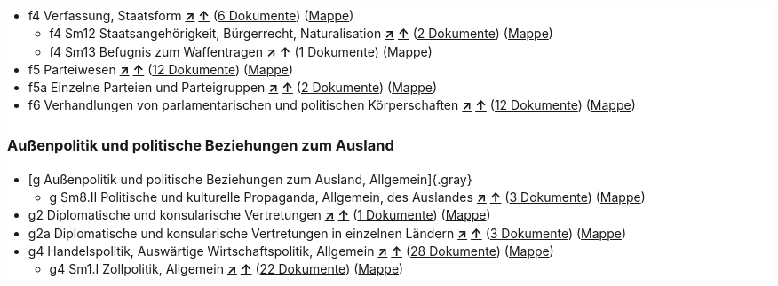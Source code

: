 - f4 Verfassung, Staatsform [**&nearr;**](../../../subject/i/144355/about.de.html "Verfassung, Staatsform (in der ganzen Welt)") [**&uarr;**](../../../subject/about.de.html#f4 "Sachsystematik") (<a href="https://pm20.zbw.eu/iiifview/folder/sh/141358,144355" title="über: Französisch-Marokko : Verfassung, Staatsform" target="_blank">6 Dokumente</a>) ([Mappe](../../../../folder/sh/1413xx/141358/1443xx/144355/about.de.html))
  - f4 Sm12 Staatsangehörigkeit, Bürgerrecht, Naturalisation [**&nearr;**](../../../subject/i/144368/about.de.html "Staatsangehörigkeit, Bürgerrecht, Naturalisation (in der ganzen Welt)") [**&uarr;**](../../../subject/about.de.html#f4_Sm12 "Sachsystematik") (<a href="https://pm20.zbw.eu/iiifview/folder/sh/141358,144368" title="über: Französisch-Marokko : Staatsangehörigkeit, Bürgerrecht, Naturalisation" target="_blank">2 Dokumente</a>) ([Mappe](../../../../folder/sh/1413xx/141358/1443xx/144368/about.de.html))
  - f4 Sm13 Befugnis zum Waffentragen [**&nearr;**](../../../subject/i/144369/about.de.html "Befugnis zum Waffentragen (in der ganzen Welt)") [**&uarr;**](../../../subject/about.de.html#f4_Sm13 "Sachsystematik") (<a href="https://pm20.zbw.eu/iiifview/folder/sh/141358,144369" title="über: Französisch-Marokko : Befugnis zum Waffentragen" target="_blank">1 Dokumente</a>) ([Mappe](../../../../folder/sh/1413xx/141358/1443xx/144369/about.de.html))
- f5 Parteiwesen [**&nearr;**](../../../subject/i/144395/about.de.html "Parteiwesen (in der ganzen Welt)") [**&uarr;**](../../../subject/about.de.html#f5 "Sachsystematik") (<a href="https://pm20.zbw.eu/iiifview/folder/sh/141358,144395" title="über: Französisch-Marokko : Parteiwesen" target="_blank">12 Dokumente</a>) ([Mappe](../../../../folder/sh/1413xx/141358/1443xx/144395/about.de.html))
- f5a Einzelne Parteien und Parteigruppen [**&nearr;**](../../../subject/i/144420/about.de.html "Einzelne Parteien und Parteigruppen (in der ganzen Welt)") [**&uarr;**](../../../subject/about.de.html#f5a "Sachsystematik") (<a href="https://pm20.zbw.eu/iiifview/folder/sh/141358,144420" title="über: Französisch-Marokko : Einzelne Parteien und Parteigruppen" target="_blank">2 Dokumente</a>) ([Mappe](../../../../folder/sh/1413xx/141358/1444xx/144420/about.de.html))
- f6 Verhandlungen von parlamentarischen und politischen Körperschaften [**&nearr;**](../../../subject/i/144440/about.de.html "Verhandlungen von parlamentarischen und politischen Körperschaften (in der ganzen Welt)") [**&uarr;**](../../../subject/about.de.html#f6 "Sachsystematik") (<a href="https://pm20.zbw.eu/iiifview/folder/sh/141358,144440" title="über: Französisch-Marokko : Verhandlungen von parlamentarischen und politischen Körperschaften" target="_blank">12 Dokumente</a>) ([Mappe](../../../../folder/sh/1413xx/141358/1444xx/144440/about.de.html))

### Außenpolitik und politische Beziehungen zum Ausland

- [g Außenpolitik und politische Beziehungen zum Ausland, Allgemein]{.gray}
  - g Sm8.II Politische und kulturelle Propaganda, Allgemein, des Auslandes [**&nearr;**](../../../subject/i/144580/about.de.html "Politische und kulturelle Propaganda, Allgemein, des Auslandes (in der ganzen Welt)") [**&uarr;**](../../../subject/about.de.html#g_Sm8.II "Sachsystematik") (<a href="https://pm20.zbw.eu/iiifview/folder/sh/141358,144580" title="über: Französisch-Marokko : Politische und kulturelle Propaganda, Allgemein, des Auslandes" target="_blank">3 Dokumente</a>) ([Mappe](../../../../folder/sh/1413xx/141358/1445xx/144580/about.de.html))
- g2 Diplomatische und konsularische Vertretungen [**&nearr;**](../../../subject/i/144461/about.de.html "Diplomatische und konsularische Vertretungen (in der ganzen Welt)") [**&uarr;**](../../../subject/about.de.html#g2 "Sachsystematik") (<a href="https://pm20.zbw.eu/iiifview/folder/sh/141358,144461" title="über: Französisch-Marokko : Diplomatische und konsularische Vertretungen" target="_blank">1 Dokumente</a>) ([Mappe](../../../../folder/sh/1413xx/141358/1444xx/144461/about.de.html))
- g2a Diplomatische und konsularische Vertretungen in einzelnen Ländern [**&nearr;**](../../../subject/i/144466/about.de.html "Diplomatische und konsularische Vertretungen in einzelnen Ländern (in der ganzen Welt)") [**&uarr;**](../../../subject/about.de.html#g2a "Sachsystematik") (<a href="https://pm20.zbw.eu/iiifview/folder/sh/141358,144466" title="über: Französisch-Marokko : Diplomatische und konsularische Vertretungen in einzelnen Ländern" target="_blank">3 Dokumente</a>) ([Mappe](../../../../folder/sh/1413xx/141358/1444xx/144466/about.de.html))
- g4 Handelspolitik, Auswärtige Wirtschaftspolitik, Allgemein [**&nearr;**](../../../subject/i/144470/about.de.html "Handelspolitik, Auswärtige Wirtschaftspolitik, Allgemein (in der ganzen Welt)") [**&uarr;**](../../../subject/about.de.html#g4 "Sachsystematik") (<a href="https://pm20.zbw.eu/iiifview/folder/sh/141358,144470" title="über: Französisch-Marokko : Handelspolitik, Auswärtige Wirtschaftspolitik, Allgemein" target="_blank">28 Dokumente</a>) ([Mappe](../../../../folder/sh/1413xx/141358/1444xx/144470/about.de.html))
  - g4 Sm1.I Zollpolitik, Allgemein [**&nearr;**](../../../subject/i/144471/about.de.html "Zollpolitik, Allgemein (in der ganzen Welt)") [**&uarr;**](../../../subject/about.de.html#g4_Sm1.I "Sachsystematik") (<a href="https://pm20.zbw.eu/iiifview/folder/sh/141358,144471" title="über: Französisch-Marokko : Zollpolitik, Allgemein" target="_blank">22 Dokumente</a>) ([Mappe](../../../../folder/sh/1413xx/141358/1444xx/144471/about.de.html))